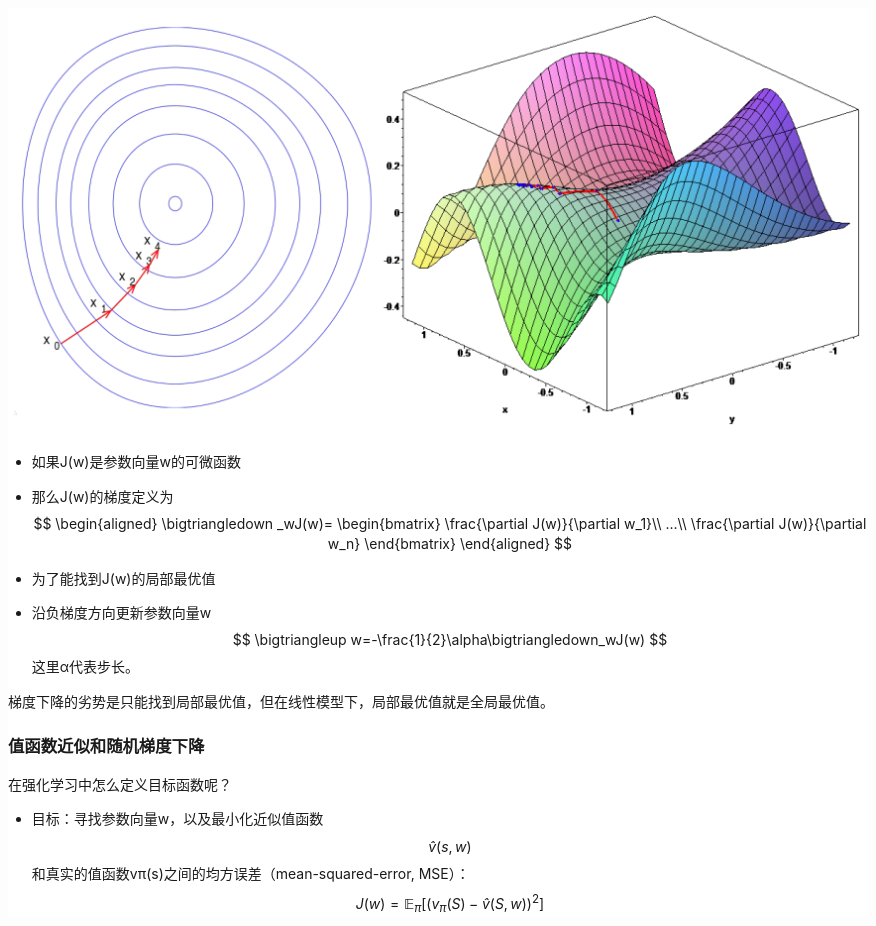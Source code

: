 ![gradient-descent](pic/gradient-descent.png)

* 如果J(w)是参数向量w的可微函数

* 那么J(w)的梯度定义为
  $$
  \begin{aligned}
  \bigtriangledown _wJ(w)=
  \begin{bmatrix}
  \frac{\partial J(w)}{\partial w_1}\\ 
  ...\\ 
  \frac{\partial J(w)}{\partial w_n}
  \end{bmatrix}
  \end{aligned}
  $$

* 为了能找到J(w)的局部最优值

* 沿负梯度方向更新参数向量w
  $$
  \bigtriangleup w=-\frac{1}{2}\alpha\bigtriangledown_wJ(w)
  $$
  这里α代表步长。

梯度下降的劣势是只能找到局部最优值，但在线性模型下，局部最优值就是全局最优值。

### 值函数近似和随机梯度下降

在强化学习中怎么定义目标函数呢？

* 目标：寻找参数向量w，以及最小化近似值函数
  $$
  \hat{v}(s,w)
  $$
  和真实的值函数vπ(s)之间的均方误差（mean-squared-error, MSE）：
  $$
  J(w)=\mathbb{E}_{\pi}\left[ (v_{\pi}(S)-\hat{v}(S,w))^2 \right]
  $$

